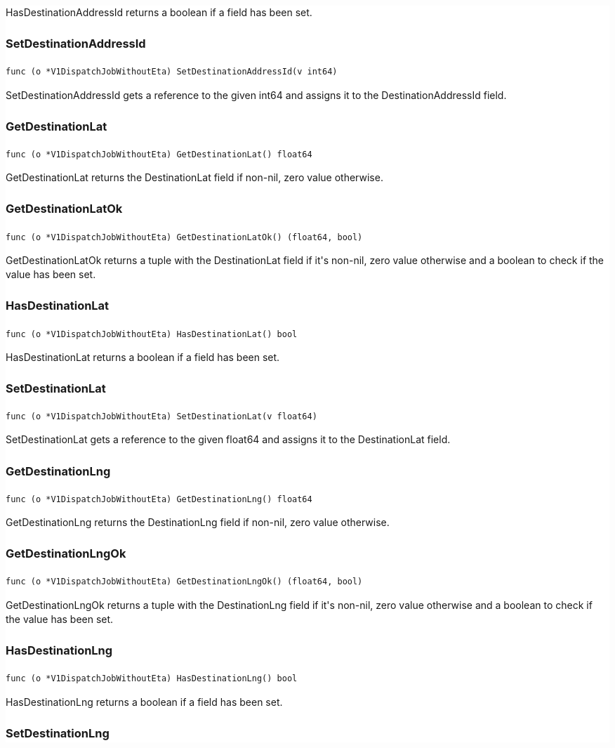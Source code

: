 HasDestinationAddressId returns a boolean if a field has been set.

### SetDestinationAddressId

`func (o *V1DispatchJobWithoutEta) SetDestinationAddressId(v int64)`

SetDestinationAddressId gets a reference to the given int64 and assigns it to the DestinationAddressId field.

### GetDestinationLat

`func (o *V1DispatchJobWithoutEta) GetDestinationLat() float64`

GetDestinationLat returns the DestinationLat field if non-nil, zero value otherwise.

### GetDestinationLatOk

`func (o *V1DispatchJobWithoutEta) GetDestinationLatOk() (float64, bool)`

GetDestinationLatOk returns a tuple with the DestinationLat field if it's non-nil, zero value otherwise
and a boolean to check if the value has been set.

### HasDestinationLat

`func (o *V1DispatchJobWithoutEta) HasDestinationLat() bool`

HasDestinationLat returns a boolean if a field has been set.

### SetDestinationLat

`func (o *V1DispatchJobWithoutEta) SetDestinationLat(v float64)`

SetDestinationLat gets a reference to the given float64 and assigns it to the DestinationLat field.

### GetDestinationLng

`func (o *V1DispatchJobWithoutEta) GetDestinationLng() float64`

GetDestinationLng returns the DestinationLng field if non-nil, zero value otherwise.

### GetDestinationLngOk

`func (o *V1DispatchJobWithoutEta) GetDestinationLngOk() (float64, bool)`

GetDestinationLngOk returns a tuple with the DestinationLng field if it's non-nil, zero value otherwise
and a boolean to check if the value has been set.

### HasDestinationLng

`func (o *V1DispatchJobWithoutEta) HasDestinationLng() bool`

HasDestinationLng returns a boolean if a field has been set.

### SetDestinationLng
